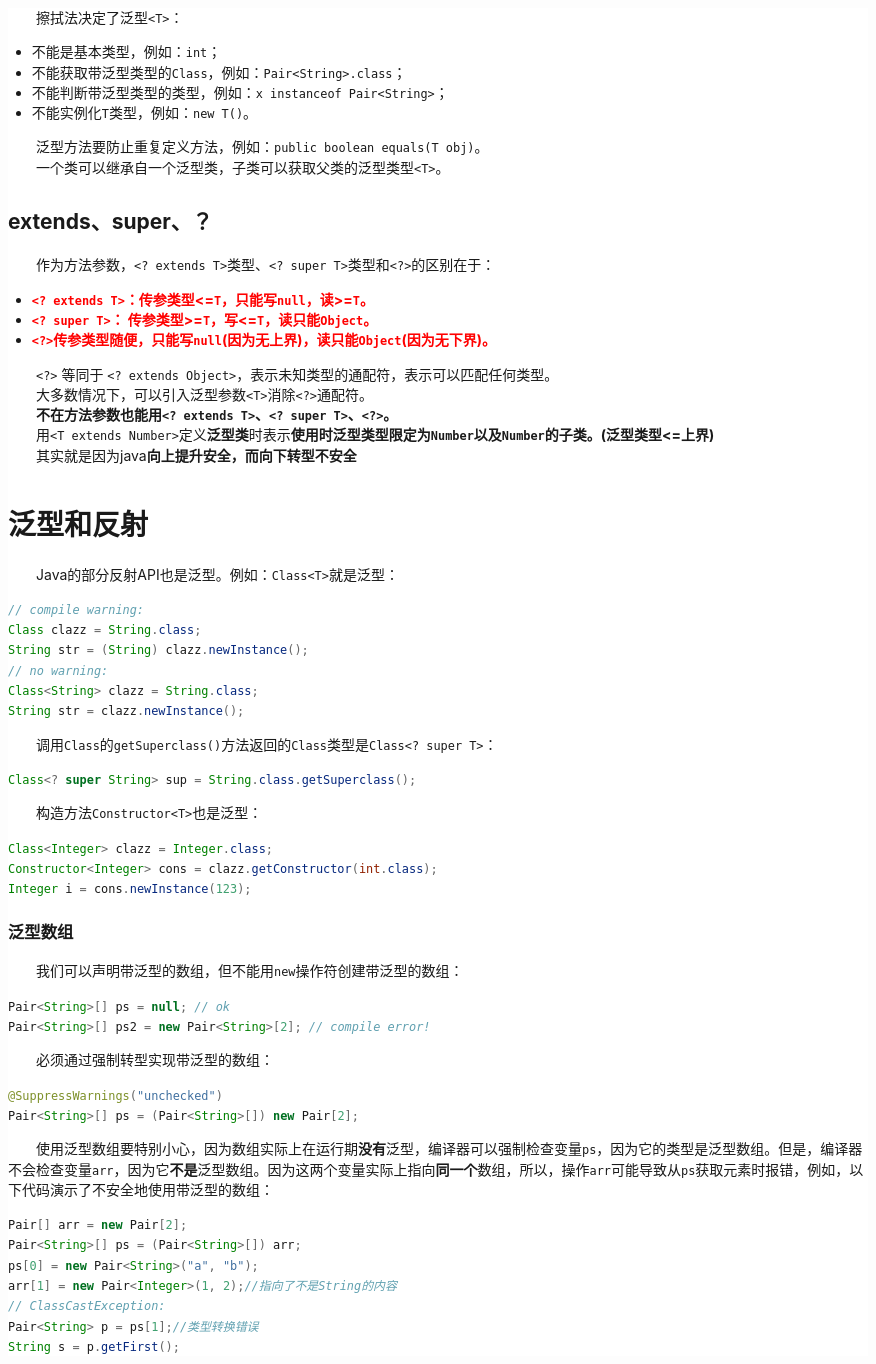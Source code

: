 &emsp;&emsp;擦拭法决定了泛型`<T>`：  
- 不能是基本类型，例如：`int`；
- 不能获取带泛型类型的`Class`，例如：`Pair<String>.class`；
- 不能判断带泛型类型的类型，例如：`x instanceof Pair<String>`；
- 不能实例化`T`类型，例如：`new T()`。

&emsp;&emsp;泛型方法要防止重复定义方法，例如：`public boolean equals(T obj)`。  
&emsp;&emsp;一个类可以继承自一个泛型类，子类可以获取父类的泛型类型`<T>`。  

## extends、super、？

&emsp;&emsp;作为方法参数，`<? extends T>`类型、`<? super T>`类型和`<?>`的区别在于：  
- <font color='red'><b>`<? extends T>`：传参类型<=`T`，只能写`null`，读>=`T`。</b></font>  
- <font color='red'><b>`<? super T>`：  传参类型>=`T`，写<=`T`，读只能`Object`。</b></font>  
- <font color='red'><b>`<?>`传参类型随便，只能写`null`(因为无上界)，读只能`Object`(因为无下界)。</b></font> 

&emsp;&emsp;`<?>` 等同于 `<? extends Object>`，表示未知类型的通配符，表示可以匹配任何类型。  
&emsp;&emsp;大多数情况下，可以引入泛型参数`<T>`消除`<?>`通配符。  
&emsp;&emsp;**不在方法参数也能用`<? extends T>`、`<? super T>`、`<?>`。**  
&emsp;&emsp;用`<T extends Number>`定义**泛型类**时表示**使用时泛型类型限定为`Number`以及`Number`的子类。(泛型类型<=上界)**  
&emsp;&emsp;其实就是因为java**向上提升安全，而向下转型不安全**  

# 泛型和反射

&emsp;&emsp;Java的部分反射API也是泛型。例如：`Class<T>`就是泛型：  
```java
// compile warning:
Class clazz = String.class;
String str = (String) clazz.newInstance();
// no warning:
Class<String> clazz = String.class;
String str = clazz.newInstance();
```
&emsp;&emsp;调用`Class`的`getSuperclass()`方法返回的`Class`类型是`Class<? super T>`：  
```java
Class<? super String> sup = String.class.getSuperclass();
```
&emsp;&emsp;构造方法`Constructor<T>`也是泛型：  
```java
Class<Integer> clazz = Integer.class;
Constructor<Integer> cons = clazz.getConstructor(int.class);
Integer i = cons.newInstance(123);
```
### 泛型数组  
&emsp;&emsp;我们可以声明带泛型的数组，但不能用`new`操作符创建带泛型的数组：  
```java
Pair<String>[] ps = null; // ok
Pair<String>[] ps2 = new Pair<String>[2]; // compile error!
```
&emsp;&emsp;必须通过强制转型实现带泛型的数组：  
```java
@SuppressWarnings("unchecked")
Pair<String>[] ps = (Pair<String>[]) new Pair[2];
```
&emsp;&emsp;使用泛型数组要特别小心，因为数组实际上在运行期**没有**泛型，编译器可以强制检查变量`ps`，因为它的类型是泛型数组。但是，编译器不会检查变量`arr`，因为它**不是**泛型数组。因为这两个变量实际上指向**同一个**数组，所以，操作`arr`可能导致从`ps`获取元素时报错，例如，以下代码演示了不安全地使用带泛型的数组：  
```java
Pair[] arr = new Pair[2];
Pair<String>[] ps = (Pair<String>[]) arr;
ps[0] = new Pair<String>("a", "b");
arr[1] = new Pair<Integer>(1, 2);//指向了不是String的内容
// ClassCastException:
Pair<String> p = ps[1];//类型转换错误
String s = p.getFirst();
```
